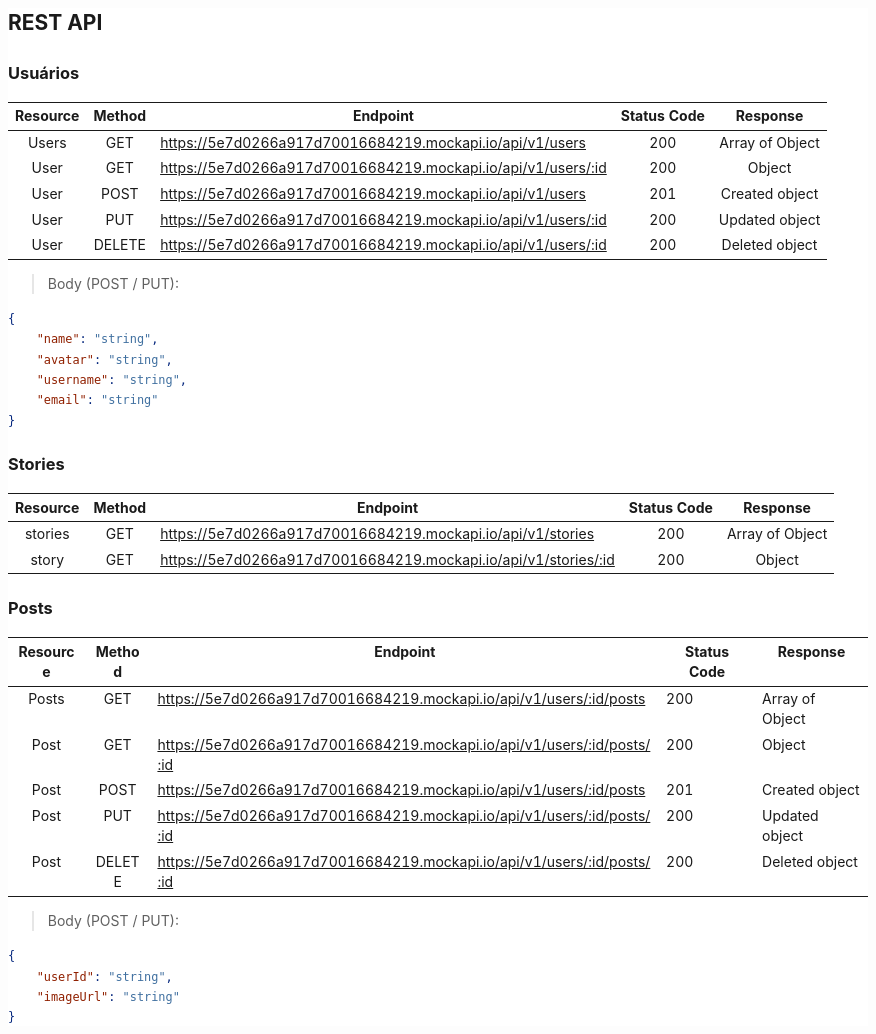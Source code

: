 ## REST API
### Usuários
| Resource | Method    | Endpoint                                                     | Status Code |    Response     |
|:--------:|:---------:|--------------------------------------------------------------|:-----------:|:---------------:|
| Users    |  GET     | https://5e7d0266a917d70016684219.mockapi.io/api/v1/users      |     200     | Array of Object |
| User     |  GET     | https://5e7d0266a917d70016684219.mockapi.io/api/v1/users/:id  |     200     | Object          |
| User     |  POST     | https://5e7d0266a917d70016684219.mockapi.io/api/v1/users     |     201     | Created object  |
| User     |  PUT      | https://5e7d0266a917d70016684219.mockapi.io/api/v1/users/:id |     200     | Updated object  |
| User     |  DELETE   | https://5e7d0266a917d70016684219.mockapi.io/api/v1/users/:id |     200     | Deleted object  |

> Body (POST / PUT):
```json
{
    "name": "string",
    "avatar": "string",
    "username": "string",
    "email": "string"
}
```

### Stories
| Resource | Method    | Endpoint                                                        | Status Code |    Response     |
|:--------:|:---------:|-----------------------------------------------------------------|:-----------:|:---------------:|
| stories   |  GET     | https://5e7d0266a917d70016684219.mockapi.io/api/v1/stories      |     200     | Array of Object |
| story     |  GET     | https://5e7d0266a917d70016684219.mockapi.io/api/v1/stories/:id  |     200     | Object          |

### Posts
| Resource | Method  | Endpoint                                                               | Status Code | Response        |
|:--------:|:-------:|------------------------------------------------------------------------|-------------|-----------------|
| Posts    |  GET    | https://5e7d0266a917d70016684219.mockapi.io/api/v1/users/:id/posts     |     200     | Array of Object |
| Post     |  GET    | https://5e7d0266a917d70016684219.mockapi.io/api/v1/users/:id/posts/:id |     200     | Object          |
| Post     |  POST   | https://5e7d0266a917d70016684219.mockapi.io/api/v1/users/:id/posts     |     201     | Created object  |
| Post     |  PUT    | https://5e7d0266a917d70016684219.mockapi.io/api/v1/users/:id/posts/:id |     200     | Updated object  |
| Post     |  DELETE | https://5e7d0266a917d70016684219.mockapi.io/api/v1/users/:id/posts/:id |     200     | Deleted object  |

> Body (POST / PUT):
```json
{
    "userId": "string",
    "imageUrl": "string"
}
```

